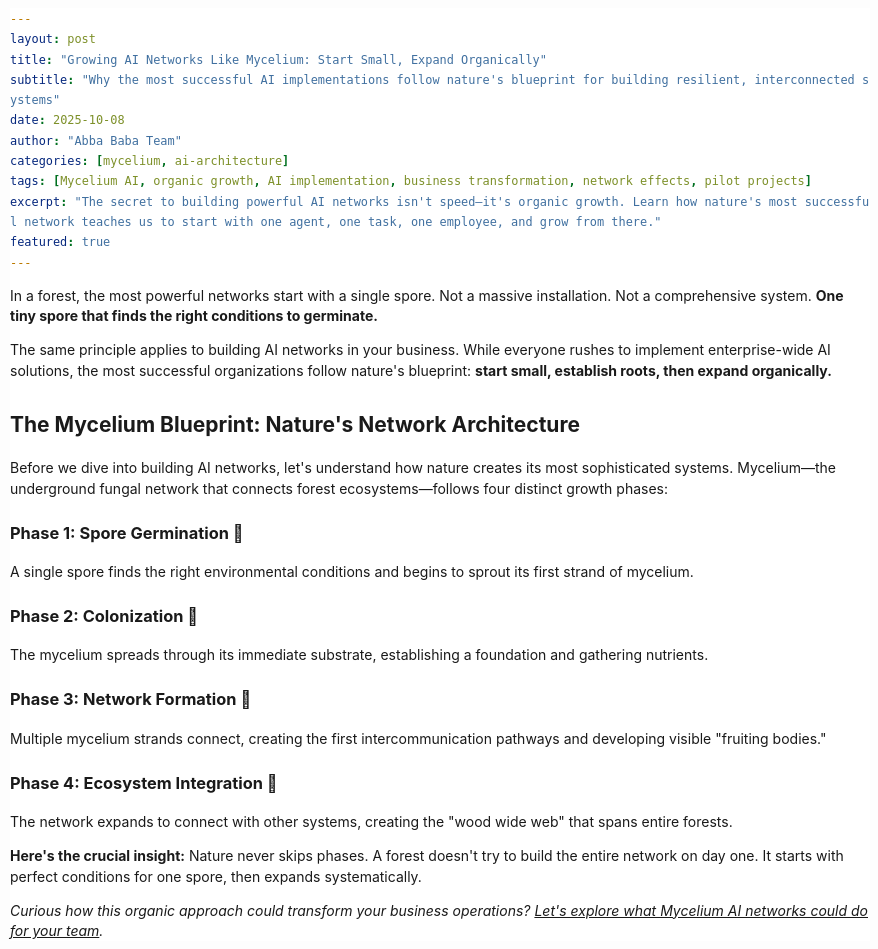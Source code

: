 ```yaml
---
layout: post
title: "Growing AI Networks Like Mycelium: Start Small, Expand Organically"
subtitle: "Why the most successful AI implementations follow nature's blueprint for building resilient, interconnected systems"
date: 2025-10-08
author: "Abba Baba Team"
categories: [mycelium, ai-architecture]
tags: [Mycelium AI, organic growth, AI implementation, business transformation, network effects, pilot projects]
excerpt: "The secret to building powerful AI networks isn't speed—it's organic growth. Learn how nature's most successful network teaches us to start with one agent, one task, one employee, and grow from there."
featured: true
---
```


In a forest, the most powerful networks start with a single spore. Not a massive installation. Not a comprehensive system. **One tiny spore that finds the right conditions to germinate.**

The same principle applies to building AI networks in your business. While everyone rushes to implement enterprise-wide AI solutions, the most successful organizations follow nature's blueprint: **start small, establish roots, then expand organically.**

## The Mycelium Blueprint: Nature's Network Architecture

Before we dive into building AI networks, let's understand how nature creates its most sophisticated systems. Mycelium—the underground fungal network that connects forest ecosystems—follows four distinct growth phases:

### Phase 1: Spore Germination 🌱
A single spore finds the right environmental conditions and begins to sprout its first strand of mycelium.

### Phase 2: Colonization 🌿
The mycelium spreads through its immediate substrate, establishing a foundation and gathering nutrients.

### Phase 3: Network Formation 🍄
Multiple mycelium strands connect, creating the first intercommunication pathways and developing visible "fruiting bodies."

### Phase 4: Ecosystem Integration 🌲
The network expands to connect with other systems, creating the "wood wide web" that spans entire forests.

**Here's the crucial insight:** Nature never skips phases. A forest doesn't try to build the entire network on day one. It starts with perfect conditions for one spore, then expands systematically.

*Curious how this organic approach could transform your business operations? [Let's explore what Mycelium AI networks could do for your team](/contact?interest=mycelium-discovery).*
